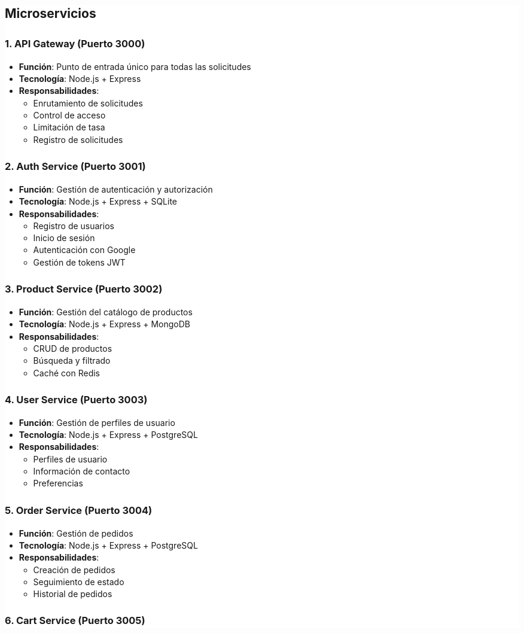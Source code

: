## Microservicios

### 1. API Gateway (Puerto 3000)

- **Función**: Punto de entrada único para todas las solicitudes
- **Tecnología**: Node.js + Express
- **Responsabilidades**:
  - Enrutamiento de solicitudes
  - Control de acceso
  - Limitación de tasa
  - Registro de solicitudes

### 2. Auth Service (Puerto 3001)

- **Función**: Gestión de autenticación y autorización
- **Tecnología**: Node.js + Express + SQLite
- **Responsabilidades**:
  - Registro de usuarios
  - Inicio de sesión
  - Autenticación con Google
  - Gestión de tokens JWT

### 3. Product Service (Puerto 3002)

- **Función**: Gestión del catálogo de productos
- **Tecnología**: Node.js + Express + MongoDB
- **Responsabilidades**:
  - CRUD de productos
  - Búsqueda y filtrado
  - Caché con Redis

### 4. User Service (Puerto 3003)

- **Función**: Gestión de perfiles de usuario
- **Tecnología**: Node.js + Express + PostgreSQL
- **Responsabilidades**:
  - Perfiles de usuario
  - Información de contacto
  - Preferencias

### 5. Order Service (Puerto 3004)

- **Función**: Gestión de pedidos
- **Tecnología**: Node.js + Express + PostgreSQL
- **Responsabilidades**:
  - Creación de pedidos
  - Seguimiento de estado
  - Historial de pedidos

### 6. Cart Service (Puerto 3005)
